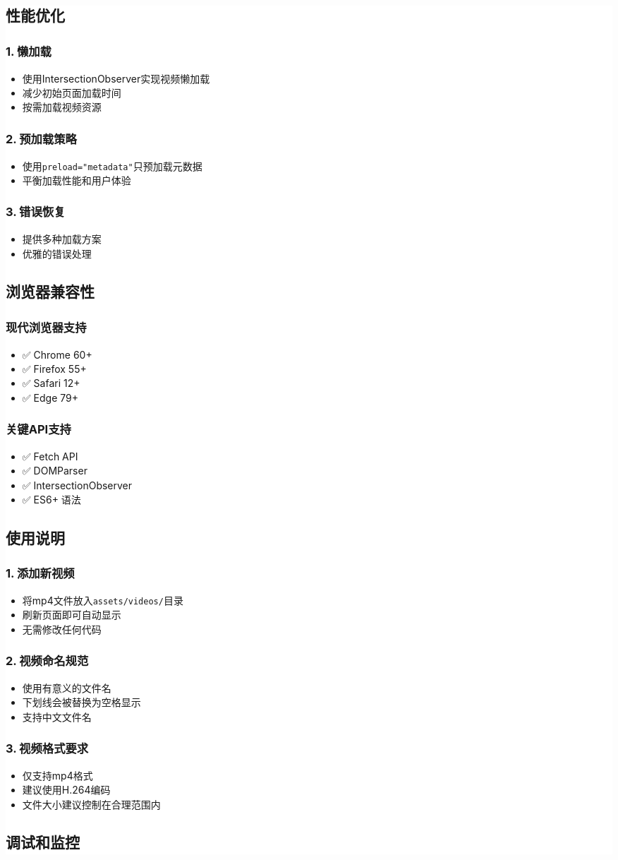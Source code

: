 ## 性能优化

### 1. 懒加载
- 使用IntersectionObserver实现视频懒加载
- 减少初始页面加载时间
- 按需加载视频资源

### 2. 预加载策略
- 使用`preload="metadata"`只预加载元数据
- 平衡加载性能和用户体验

### 3. 错误恢复
- 提供多种加载方案
- 优雅的错误处理

## 浏览器兼容性

### 现代浏览器支持
- ✅ Chrome 60+
- ✅ Firefox 55+
- ✅ Safari 12+
- ✅ Edge 79+

### 关键API支持
- ✅ Fetch API
- ✅ DOMParser
- ✅ IntersectionObserver
- ✅ ES6+ 语法

## 使用说明

### 1. 添加新视频
- 将mp4文件放入`assets/videos/`目录
- 刷新页面即可自动显示
- 无需修改任何代码

### 2. 视频命名规范
- 使用有意义的文件名
- 下划线会被替换为空格显示
- 支持中文文件名

### 3. 视频格式要求
- 仅支持mp4格式
- 建议使用H.264编码
- 文件大小建议控制在合理范围内

## 调试和监控

